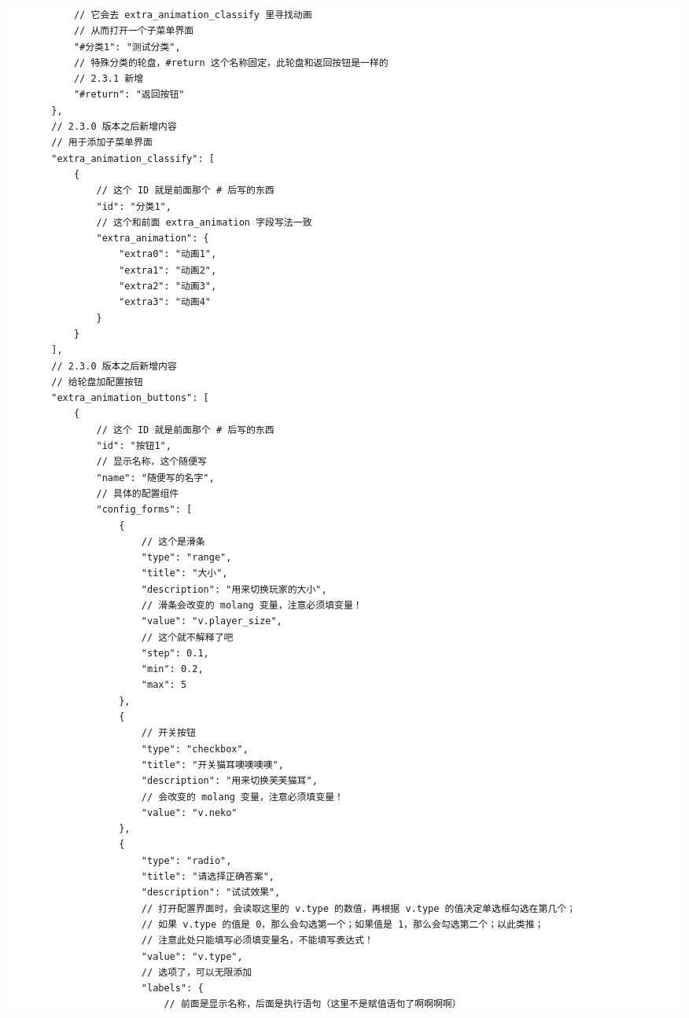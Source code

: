 ```jsonc
            // 它会去 extra_animation_classify 里寻找动画
            // 从而打开一个子菜单界面
            "#分类1": "测试分类",
            // 特殊分类的轮盘，#return 这个名称固定，此轮盘和返回按钮是一样的
            // 2.3.1 新增
            "#return": "返回按钮"
        },
        // 2.3.0 版本之后新增内容
        // 用于添加子菜单界面
        "extra_animation_classify": [
            {
                // 这个 ID 就是前面那个 # 后写的东西
                "id": "分类1",
                // 这个和前面 extra_animation 字段写法一致
                "extra_animation": {
                    "extra0": "动画1",
                    "extra1": "动画2",
                    "extra2": "动画3",
                    "extra3": "动画4"
                }
            }
        ],
        // 2.3.0 版本之后新增内容
        // 给轮盘加配置按钮
        "extra_animation_buttons": [
            {
                // 这个 ID 就是前面那个 # 后写的东西
                "id": "按钮1",
                // 显示名称，这个随便写
                "name": "随便写的名字",
                // 具体的配置组件
                "config_forms": [
                    {
                        // 这个是滑条
                        "type": "range",
                        "title": "大小",
                        "description": "用来切换玩家的大小",
                        // 滑条会改变的 molang 变量，注意必须填变量！
                        "value": "v.player_size",
                        // 这个就不解释了吧
                        "step": 0.1,
                        "min": 0.2,
                        "max": 5
                    },
                    {
                        // 开关按钮
                        "type": "checkbox",
                        "title": "开关猫耳噢噢噢噢",
                        "description": "用来切换芙芙猫耳",
                        // 会改变的 molang 变量，注意必须填变量！
                        "value": "v.neko"
                    },
                    {
                        "type": "radio",
                        "title": "请选择正确答案",
                        "description": "试试效果",
                        // 打开配置界面时，会读取这里的 v.type 的数值，再根据 v.type 的值决定单选框勾选在第几个；
                        // 如果 v.type 的值是 0，那么会勾选第一个；如果值是 1，那么会勾选第二个；以此类推；
                        // 注意此处只能填写必须填变量名，不能填写表达式！
                        "value": "v.type",
                        // 选项了，可以无限添加
                        "labels": {
                            // 前面是显示名称，后面是执行语句（这里不是赋值语句了啊啊啊啊）
```
